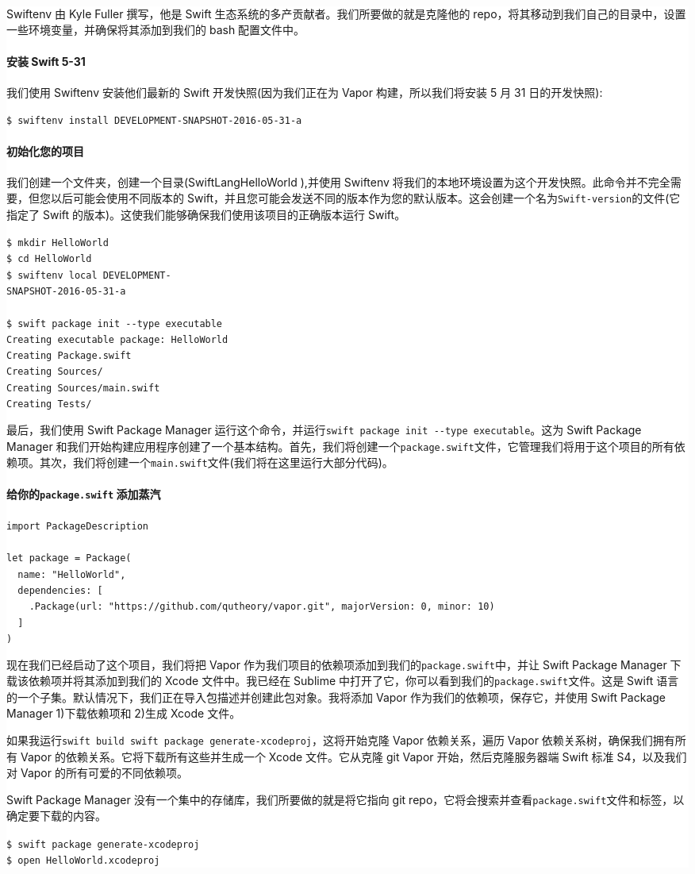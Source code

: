 Swiftenv 由 Kyle Fuller 撰写，他是 Swift 生态系统的多产贡献者。我们所要做的就是克隆他的 repo，将其移动到我们自己的目录中，设置一些环境变量，并确保将其添加到我们的 bash 配置文件中。

#### 安装 Swift 5-31 

我们使用 Swiftenv 安装他们最新的 Swift 开发快照(因为我们正在为 Vapor 构建，所以我们将安装 5 月 31 日的开发快照):

```
$ swiftenv install DEVELOPMENT-SNAPSHOT-2016-05-31-a 
```

#### 初始化您的项目 

我们创建一个文件夹，创建一个目录(SwiftLangHelloWorld ),并使用 Swiftenv 将我们的本地环境设置为这个开发快照。此命令并不完全需要，但您以后可能会使用不同版本的 Swift，并且您可能会发送不同的版本作为您的默认版本。这会创建一个名为`Swift-version`的文件(它指定了 Swift 的版本)。这使我们能够确保我们使用该项目的正确版本运行 Swift。

```
$ mkdir HelloWorld
$ cd HelloWorld
$ swiftenv local DEVELOPMENT-
SNAPSHOT-2016-05-31-a

$ swift package init --type executable
Creating executable package: HelloWorld
Creating Package.swift
Creating Sources/
Creating Sources/main.swift
Creating Tests/ 
```

最后，我们使用 Swift Package Manager 运行这个命令，并运行`swift package init --type executable`。这为 Swift Package Manager 和我们开始构建应用程序创建了一个基本结构。首先，我们将创建一个`package.swift`文件，它管理我们将用于这个项目的所有依赖项。其次，我们将创建一个`main.swift`文件(我们将在这里运行大部分代码)。

#### 给你的`package.swift`  添加蒸汽

```
import PackageDescription

let package = Package(
  name: "HelloWorld",
  dependencies: [
    .Package(url: "https://github.com/qutheory/vapor.git", majorVersion: 0, minor: 10)
  ]
) 
```

现在我们已经启动了这个项目，我们将把 Vapor 作为我们项目的依赖项添加到我们的`package.swift`中，并让 Swift Package Manager 下载该依赖项并将其添加到我们的 Xcode 文件中。我已经在 Sublime 中打开了它，你可以看到我们的`package.swift`文件。这是 Swift 语言的一个子集。默认情况下，我们正在导入包描述并创建此包对象。我将添加 Vapor 作为我们的依赖项，保存它，并使用 Swift Package Manager 1)下载依赖项和 2)生成 Xcode 文件。

如果我运行`swift build swift package generate-xcodeproj`，这将开始克隆 Vapor 依赖关系，遍历 Vapor 依赖关系树，确保我们拥有所有 Vapor 的依赖关系。它将下载所有这些并生成一个 Xcode 文件。它从克隆 git Vapor 开始，然后克隆服务器端 Swift 标准 S4，以及我们对 Vapor 的所有可爱的不同依赖项。

Swift Package Manager 没有一个集中的存储库，我们所要做的就是将它指向 git repo，它将会搜索并查看`package.swift`文件和标签，以确定要下载的内容。

```
$ swift package generate-xcodeproj
$ open HelloWorld.xcodeproj 
```
